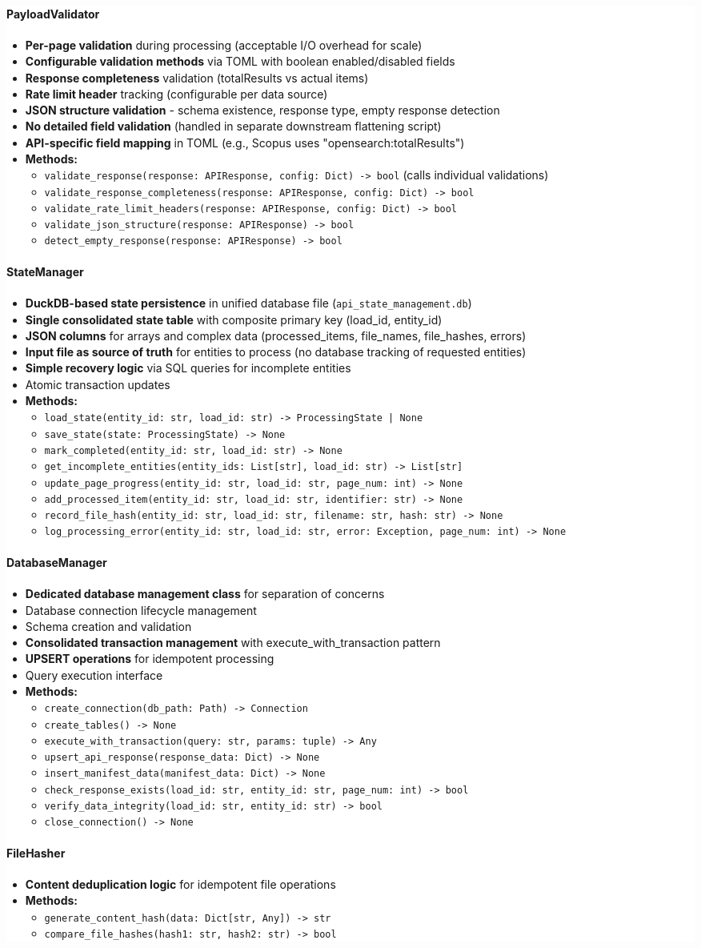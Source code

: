 #### PayloadValidator
- **Per-page validation** during processing (acceptable I/O overhead for scale)
- **Configurable validation methods** via TOML with boolean enabled/disabled fields
- **Response completeness** validation (totalResults vs actual items)
- **Rate limit header** tracking (configurable per data source)
- **JSON structure validation** - schema existence, response type, empty response detection
- **No detailed field validation** (handled in separate downstream flattening script)
- **API-specific field mapping** in TOML (e.g., Scopus uses "opensearch:totalResults")
- **Methods:**
  - `validate_response(response: APIResponse, config: Dict) -> bool` (calls individual validations)
  - `validate_response_completeness(response: APIResponse, config: Dict) -> bool`
  - `validate_rate_limit_headers(response: APIResponse, config: Dict) -> bool`
  - `validate_json_structure(response: APIResponse) -> bool`
  - `detect_empty_response(response: APIResponse) -> bool`

#### StateManager
- **DuckDB-based state persistence** in unified database file (`api_state_management.db`)
- **Single consolidated state table** with composite primary key (load_id, entity_id)
- **JSON columns** for arrays and complex data (processed_items, file_names, file_hashes, errors)
- **Input file as source of truth** for entities to process (no database tracking of requested entities)
- **Simple recovery logic** via SQL queries for incomplete entities
- Atomic transaction updates
- **Methods:**
  - `load_state(entity_id: str, load_id: str) -> ProcessingState | None`
  - `save_state(state: ProcessingState) -> None`
  - `mark_completed(entity_id: str, load_id: str) -> None`
  - `get_incomplete_entities(entity_ids: List[str], load_id: str) -> List[str]`
  - `update_page_progress(entity_id: str, load_id: str, page_num: int) -> None`
  - `add_processed_item(entity_id: str, load_id: str, identifier: str) -> None`
  - `record_file_hash(entity_id: str, load_id: str, filename: str, hash: str) -> None`
  - `log_processing_error(entity_id: str, load_id: str, error: Exception, page_num: int) -> None`

#### DatabaseManager
- **Dedicated database management class** for separation of concerns
- Database connection lifecycle management
- Schema creation and validation
- **Consolidated transaction management** with execute_with_transaction pattern
- **UPSERT operations** for idempotent processing
- Query execution interface
- **Methods:**
  - `create_connection(db_path: Path) -> Connection`
  - `create_tables() -> None`
  - `execute_with_transaction(query: str, params: tuple) -> Any`
  - `upsert_api_response(response_data: Dict) -> None`
  - `insert_manifest_data(manifest_data: Dict) -> None`
  - `check_response_exists(load_id: str, entity_id: str, page_num: int) -> bool`
  - `verify_data_integrity(load_id: str, entity_id: str) -> bool`
  - `close_connection() -> None`

#### FileHasher
- **Content deduplication logic** for idempotent file operations
- **Methods:**
  - `generate_content_hash(data: Dict[str, Any]) -> str`
  - `compare_file_hashes(hash1: str, hash2: str) -> bool`
